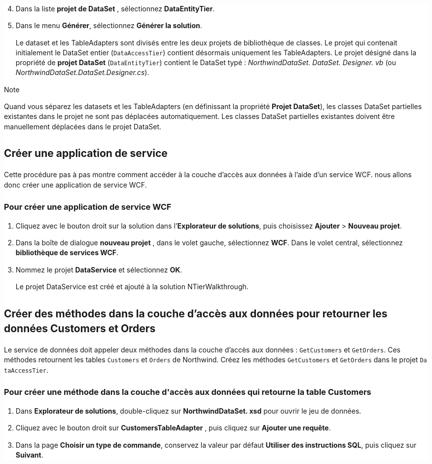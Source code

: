 4. Dans la liste **projet de DataSet** , sélectionnez **DataEntityTier**.

5. Dans le menu **Générer**, sélectionnez **Générer la solution**.

   Le dataset et les TableAdapters sont divisés entre les deux projets de bibliothèque de classes. Le projet qui contenait initialement le DataSet entier (`DataAccessTier`) contient désormais uniquement les TableAdapters. Le projet désigné dans la propriété de **projet DataSet** (`DataEntityTier`) contient le DataSet typé : *NorthwindDataSet. DataSet. Designer. vb* (ou *NorthwindDataSet.DataSet.Designer.cs*).

> [!NOTE]
> Quand vous séparez les datasets et les TableAdapters (en définissant la propriété **Projet DataSet**), les classes DataSet partielles existantes dans le projet ne sont pas déplacées automatiquement. Les classes DataSet partielles existantes doivent être manuellement déplacées dans le projet DataSet.

## <a name="create-a-new-service-application"></a>Créer une application de service
Cette procédure pas à pas montre comment accéder à la couche d’accès aux données à l’aide d’un service WCF. nous allons donc créer une application de service WCF.

### <a name="to-create-a-new-wcf-service-application"></a>Pour créer une application de service WCF

1. Cliquez avec le bouton droit sur la solution dans l’**Explorateur de solutions**, puis choisissez **Ajouter** > **Nouveau projet**.

2. Dans la boîte de dialogue **nouveau projet** , dans le volet gauche, sélectionnez **WCF**. Dans le volet central, sélectionnez **bibliothèque de services WCF**.

3. Nommez le projet **DataService** et sélectionnez **OK**.

     Le projet DataService est créé et ajouté à la solution NTierWalkthrough.

## <a name="create-methods-in-the-data-access-tier-to-return-the-customers-and-orders-data"></a>Créer des méthodes dans la couche d’accès aux données pour retourner les données Customers et Orders
Le service de données doit appeler deux méthodes dans la couche d’accès aux données : `GetCustomers` et `GetOrders`. Ces méthodes retournent les tables `Customers` et `Orders` de Northwind. Créez les méthodes `GetCustomers` et `GetOrders` dans le projet `DataAccessTier`.

### <a name="to-create-a-method-in-the-data-access-tier-that-returns-the-customers-table"></a>Pour créer une méthode dans la couche d'accès aux données qui retourne la table Customers

1. Dans **Explorateur de solutions**, double-cliquez sur **NorthwindDataSet. xsd** pour ouvrir le jeu de données.

2. Cliquez avec le bouton droit sur **CustomersTableAdapter** , puis cliquez sur **Ajouter une requête**.

3. Dans la page **Choisir un type de commande**, conservez la valeur par défaut **Utiliser des instructions SQL**, puis cliquez sur **Suivant**.
